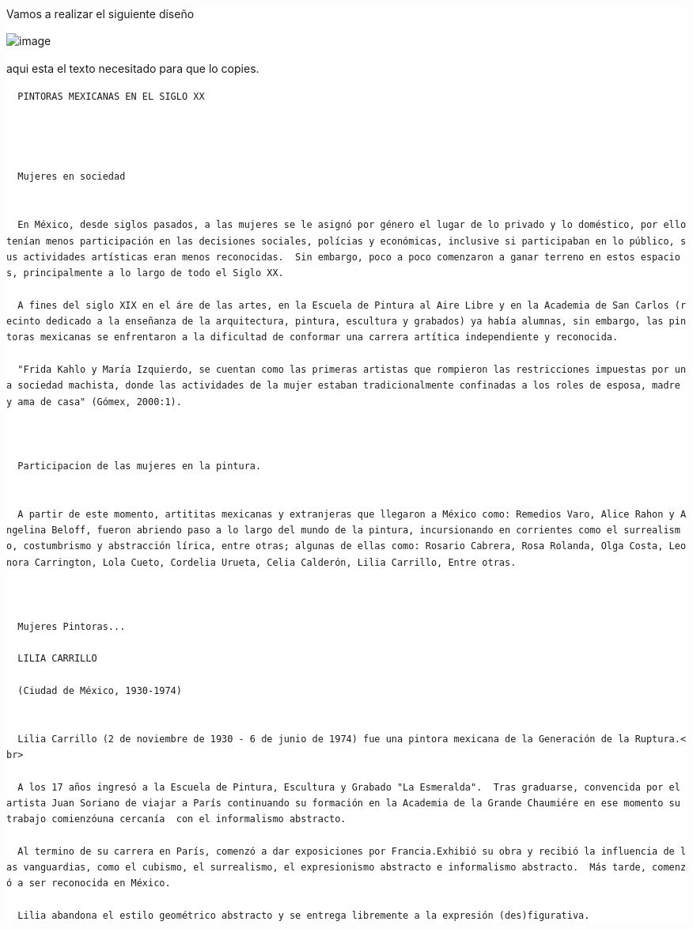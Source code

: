 Vamos a realizar el siguiente diseño

![image](https://user-images.githubusercontent.com/91554777/171076942-0cfc5018-0ae3-4caf-96d7-9ba19ee2f6cb.png)


aqui esta el texto necesitado para que lo copies.



      PINTORAS MEXICANAS EN EL SIGLO XX 




      Mujeres en sociedad 


      En México, desde siglos pasados, a las mujeres se le asignó por género el lugar de lo privado y lo doméstico, por ello tenían menos participación en las decisiones sociales, polícias y económicas, inclusive si participaban en lo público, sus actividades artísticas eran menos reconocidas.  Sin embargo, poco a poco comenzaron a ganar terreno en estos espacios, principalmente a lo largo de todo el Siglo XX.

      A fines del siglo XIX en el áre de las artes, en la Escuela de Pintura al Aire Libre y en la Academia de San Carlos (recinto dedicado a la enseñanza de la arquitectura, pintura, escultura y grabados) ya había alumnas, sin embargo, las pintoras mexicanas se enfrentaron a la dificultad de conformar una carrera artítica independiente y reconocida.

      "Frida Kahlo y María Izquierdo, se cuentan como las primeras artistas que rompieron las restricciones impuestas por una sociedad machista, donde las actividades de la mujer estaban tradicionalmente confinadas a los roles de esposa, madre y ama de casa" (Gómex, 2000:1).



      Participacion de las mujeres en la pintura.


      A partir de este momento, artititas mexicanas y extranjeras que llegaron a México como: Remedios Varo, Alice Rahon y Angelina Beloff, fueron abriendo paso a lo largo del mundo de la pintura, incursionando en corrientes como el surrealismo, costumbrismo y abstracción lírica, entre otras; algunas de ellas como: Rosario Cabrera, Rosa Rolanda, Olga Costa, Leonora Carrington, Lola Cueto, Cordelia Urueta, Celia Calderón, Lilia Carrillo, Entre otras.



      Mujeres Pintoras... 

      LILIA CARRILLO 

      (Ciudad de México, 1930-1974) 


      Lilia Carrillo (2 de noviembre de 1930 - 6 de junio de 1974) fue una pintora mexicana de la Generación de la Ruptura.<br>​

      A los 17 años ingresó a la Escuela de Pintura, Escultura y Grabado "La Esmeralda".  Tras graduarse, convencida por el artista Juan Soriano de viajar a París continuando su formación en la Academia de la Grande Chaumiére en ese momento su trabajo comienzóuna cercanía  con el informalismo abstracto.​

      Al termino de su carrera en París, comenzó a dar exposiciones por Francia.Exhibió su obra y recibió la influencia de las vanguardias, como el cubismo, el surrealismo, el expresionismo abstracto e informalismo abstracto.  Más tarde, comenzó a ser reconocida en México.

      Lilia abandona el estilo geométrico abstracto y se entrega libremente a la expresión (des)figurativa.​
